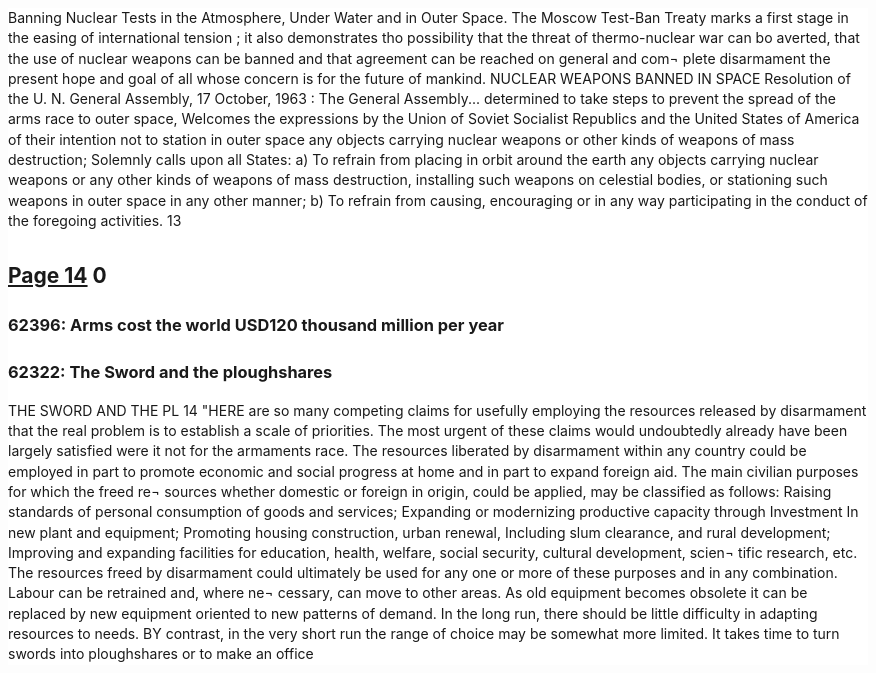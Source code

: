 Banning Nuclear Tests in the Atmosphere, Under Water
and in Outer Space.
The Moscow Test-Ban Treaty marks a first stage in the
easing of international tension ; it also demonstrates tho
possibility that the threat of thermo-nuclear war can bo
averted, that the use of nuclear weapons can be banned
and that agreement can be reached on general and com¬
plete disarmament the present hope and goal of all whose
concern is for the future of mankind.
NUCLEAR WEAPONS BANNED IN SPACE
Resolution of the U. N. General Assembly, 17 October, 1963 :
The General Assembly... determined to take steps to
prevent the spread of the arms race to outer space,
Welcomes the expressions by the Union of Soviet Socialist Republics and the United States
of America of their intention not to station in outer space any objects carrying nuclear
weapons or other kinds of weapons of mass destruction;
Solemnly calls upon all States:
a) To refrain from placing in orbit around the earth any objects carrying nuclear
weapons or any other kinds of weapons of mass destruction, installing such weapons
on celestial bodies, or stationing such weapons in outer space in any other manner;
b) To refrain from causing, encouraging or in any way participating in the conduct
of the foregoing activities. 13
## [Page 14](https://demo.humlab.umu.se/courier/062315engo.pdf#page=14) 0
### 62396: Arms cost the world USD120 thousand million per year
### 62322: The Sword and the ploughshares
THE SWORD AND THE PL
14
"HERE are so many competing claims for
usefully employing the resources released by
disarmament that the real problem is to establish a scale
of priorities. The most urgent of these claims would
undoubtedly already have been largely satisfied were it
not for the armaments race.
The resources liberated by disarmament within any
country could be employed in part to promote economic
and social progress at home and in part to expand foreign
aid. The main civilian purposes for which the freed re¬
sources whether domestic or foreign in origin, could be
applied, may be classified as follows:
Raising standards of personal consumption of goods
and services;
Expanding or modernizing productive capacity through
Investment In new plant and equipment;
Promoting housing construction, urban renewal,
Including slum clearance, and rural development;
Improving and expanding facilities for education,
health, welfare, social security, cultural development, scien¬
tific research, etc.
The resources freed by disarmament could ultimately be
used for any one or more of these purposes and in any
combination. Labour can be retrained and, where ne¬
cessary, can move to other areas. As old equipment
becomes obsolete it can be replaced by new equipment
oriented to new patterns of demand. In the long run,
there should be little difficulty in adapting resources to
needs.
BY contrast, in the very short run the range of
choice may be somewhat more limited. It takes
time to turn swords into ploughshares or to make an office
